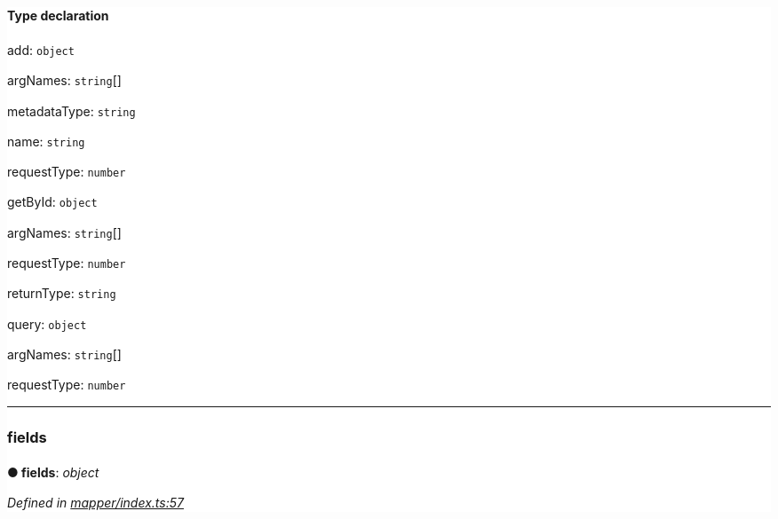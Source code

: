 
#### Type declaration


add: `object`




argNames: `string`[]



metadataType: `string`



name: `string`



requestType: `number`





getById: `object`




argNames: `string`[]



requestType: `number`



returnType: `string`





query: `object`




argNames: `string`[]



requestType: `number`








___
<a id="mapper.fields"></a>

###  fields

**●  fields**:  *object* 

*Defined in [mapper/index.ts:57](https://github.com/gunjandatta/sprest/blob/3de79f1/src/mapper/index.ts#L57)*

